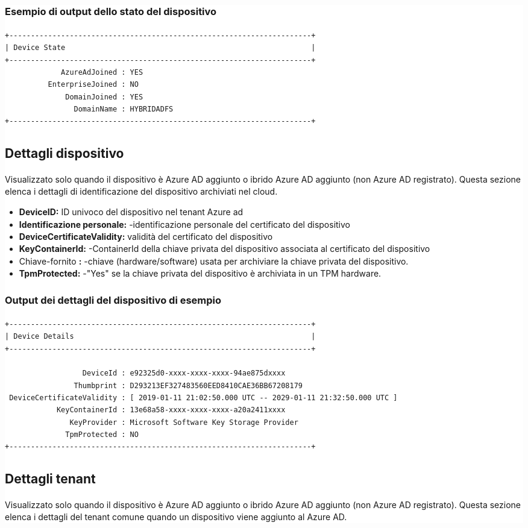 ### <a name="sample-device-state-output"></a>Esempio di output dello stato del dispositivo

```
+----------------------------------------------------------------------+
| Device State                                                         |
+----------------------------------------------------------------------+
             AzureAdJoined : YES
          EnterpriseJoined : NO
              DomainJoined : YES
                DomainName : HYBRIDADFS
+----------------------------------------------------------------------+
```

## <a name="device-details"></a>Dettagli dispositivo

Visualizzato solo quando il dispositivo è Azure AD aggiunto o ibrido Azure AD aggiunto (non Azure AD registrato). Questa sezione elenca i dettagli di identificazione del dispositivo archiviati nel cloud.

- **DeviceID:** ID univoco del dispositivo nel tenant Azure ad
- **Identificazione personale:** -identificazione personale del certificato del dispositivo 
- **DeviceCertificateValidity:** validità del certificato del dispositivo
- **KeyContainerId:** -ContainerId della chiave privata del dispositivo associata al certificato del dispositivo
- Chiave-fornito **:** -chiave (hardware/software) usata per archiviare la chiave privata del dispositivo.
- **TpmProtected:** -"Yes" se la chiave privata del dispositivo è archiviata in un TPM hardware.

### <a name="sample-device-details-output"></a>Output dei dettagli del dispositivo di esempio

```
+----------------------------------------------------------------------+
| Device Details                                                       |
+----------------------------------------------------------------------+

                  DeviceId : e92325d0-xxxx-xxxx-xxxx-94ae875dxxxx
                Thumbprint : D293213EF327483560EED8410CAE36BB67208179
 DeviceCertificateValidity : [ 2019-01-11 21:02:50.000 UTC -- 2029-01-11 21:32:50.000 UTC ]
            KeyContainerId : 13e68a58-xxxx-xxxx-xxxx-a20a2411xxxx
               KeyProvider : Microsoft Software Key Storage Provider
              TpmProtected : NO
+----------------------------------------------------------------------+
```

## <a name="tenant-details"></a>Dettagli tenant

Visualizzato solo quando il dispositivo è Azure AD aggiunto o ibrido Azure AD aggiunto (non Azure AD registrato). Questa sezione elenca i dettagli del tenant comune quando un dispositivo viene aggiunto al Azure AD.
